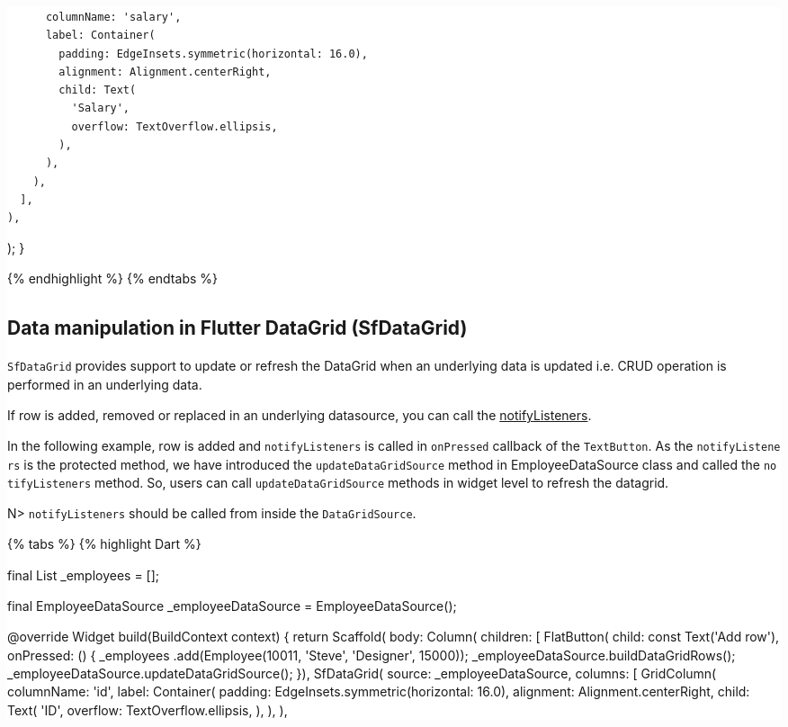           columnName: 'salary',
          label: Container(
            padding: EdgeInsets.symmetric(horizontal: 16.0),
            alignment: Alignment.centerRight,
            child: Text(
              'Salary',
              overflow: TextOverflow.ellipsis,
            ),
          ),
        ),
      ],
    ),
  );
}

{% endhighlight %}
{% endtabs %}

## Data manipulation in Flutter DataGrid (SfDataGrid)

`SfDataGrid` provides support to update or refresh the DataGrid when an underlying data is updated i.e. CRUD operation is performed in an underlying data.

If row is added, removed or replaced in an underlying datasource, you can call the [notifyListeners](https://api.flutter.dev/flutter/foundation/ChangeNotifier/notifyListeners.html). 

In the following example, row is added and `notifyListeners` is called in `onPressed` callback of the `TextButton`. As the `notifyListeners` is the protected method, we have introduced the `updateDataGridSource` method in EmployeeDataSource class and called the `notifyListeners` method. So, users can call `updateDataGridSource` methods in widget level to refresh the datagrid.

N> `notifyListeners` should be called from inside the `DataGridSource`.

{% tabs %}
{% highlight Dart %} 
        
final List<Employee> _employees = <Employee>[];

final EmployeeDataSource _employeeDataSource = EmployeeDataSource();

@override
Widget build(BuildContext context) {
  return Scaffold(
    body: Column(
      children: [
        FlatButton(
            child: const Text('Add row'),
            onPressed: () {
              _employees
                  .add(Employee(10011, 'Steve', 'Designer', 15000));
              _employeeDataSource.buildDataGridRows();
              _employeeDataSource.updateDataGridSource();
            }),
        SfDataGrid(
          source: _employeeDataSource,
          columns: <GridColumn>[
            GridColumn(
              columnName: 'id',
              label: Container(
                padding: EdgeInsets.symmetric(horizontal: 16.0),
                alignment: Alignment.centerRight,
                child: Text(
                  'ID',
                  overflow: TextOverflow.ellipsis,
                ),
              ),
            ),